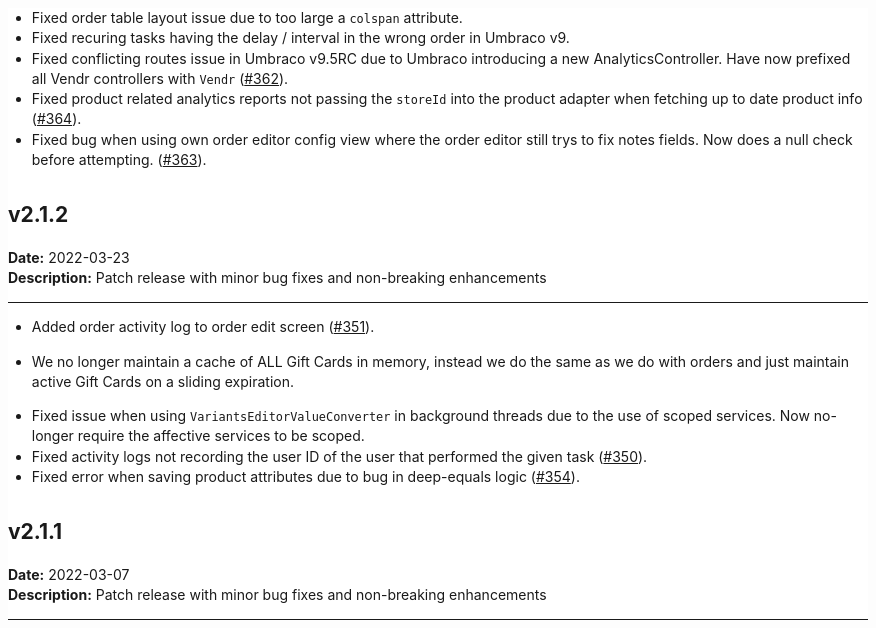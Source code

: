 </changelog-group>
<changelog-group category="Fixed"> 

* Fixed order table layout issue due to too large a `colspan` attribute.
* Fixed recuring tasks having the delay / interval in the wrong order in Umbraco v9.
* Fixed conflicting routes issue in Umbraco v9.5RC due to Umbraco introducing a new AnalyticsController. Have now prefixed all Vendr controllers with `Vendr` ([#362](https://github.com/vendrhub/vendr/issues/362)).
* Fixed product related analytics reports not passing the `storeId` into the product adapter when fetching up to date product info ([#364](https://github.com/vendrhub/vendr/issues/364)).
* Fixed bug when using own order editor config view where the order editor still trys to fix notes fields. Now does a null check before attempting. ([#363](https://github.com/vendrhub/vendr/issues/363)).

</changelog-group>
</changelog>

## v2.1.2  
**Date:** 2022-03-23  
**Description:** Patch release with minor bug fixes and non-breaking enhancements

---  

<changelog>
<changelog-group category="Added">  

* Added order activity log to order edit screen ([#351](https://github.com/vendrhub/vendr/issues/351)).

</changelog-group>
<changelog-group category="Changed">  

* We no longer maintain a cache of ALL Gift Cards in memory, instead we do the same as we do with orders and just maintain active Gift Cards on a sliding expiration.

</changelog-group>
<changelog-group category="Fixed"> 

* Fixed issue when using `VariantsEditorValueConverter` in background threads due to the use of scoped services. Now no-longer require the affective services to be scoped.
* Fixed activity logs not recording the user ID of the user that performed the given task ([#350](https://github.com/vendrhub/vendr/issues/350)).
* Fixed error when saving product attributes due to bug in deep-equals logic ([#354](https://github.com/vendrhub/vendr/issues/354)).

</changelog-group>
</changelog>

## v2.1.1  
**Date:** 2022-03-07  
**Description:** Patch release with minor bug fixes and non-breaking enhancements

---  

<changelog>
<changelog-group category="Added">  
